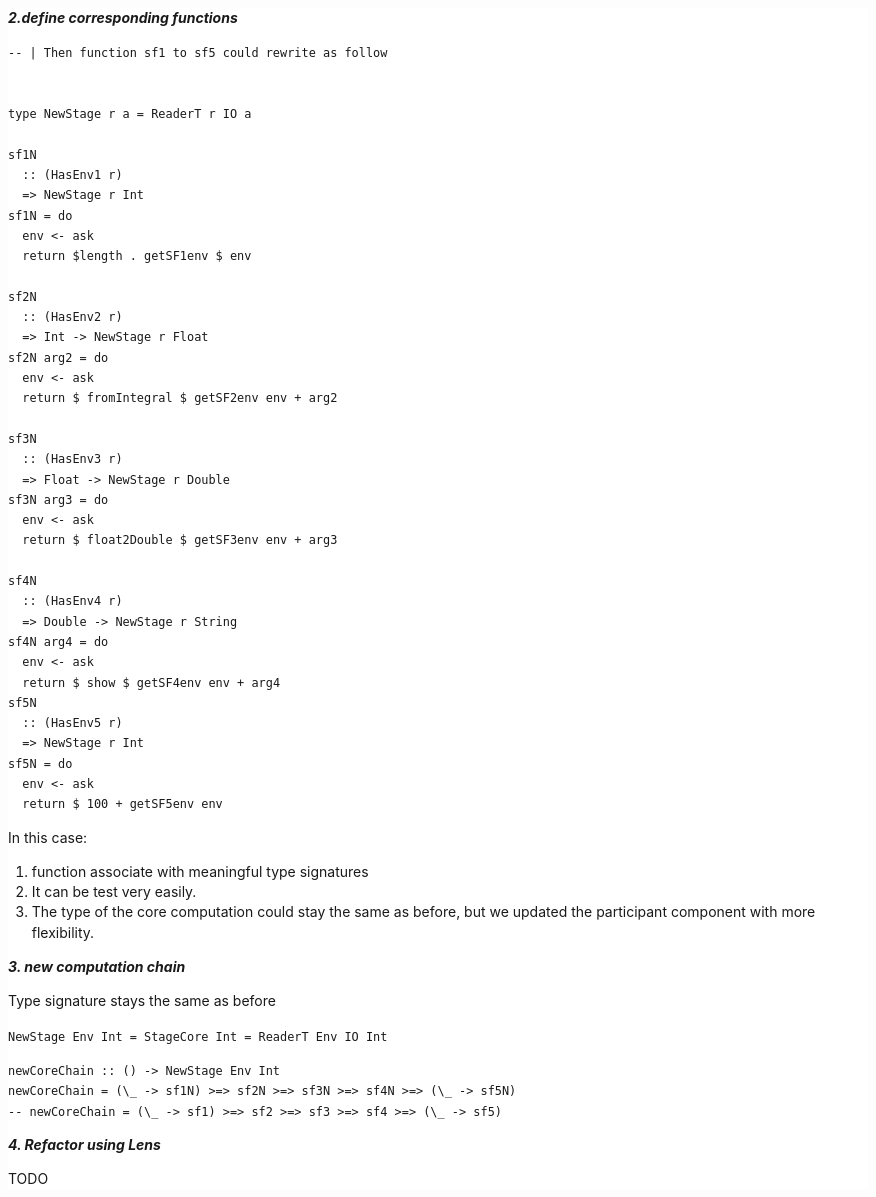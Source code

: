 ***2.define corresponding functions***
```
-- | Then function sf1 to sf5 could rewrite as follow        


type NewStage r a = ReaderT r IO a        

sf1N        
  :: (HasEnv1 r)        
  => NewStage r Int        
sf1N = do        
  env <- ask        
  return $length . getSF1env $ env        

sf2N        
  :: (HasEnv2 r)
  => Int -> NewStage r Float
sf2N arg2 = do
  env <- ask
  return $ fromIntegral $ getSF2env env + arg2

sf3N
  :: (HasEnv3 r)
  => Float -> NewStage r Double
sf3N arg3 = do
  env <- ask
  return $ float2Double $ getSF3env env + arg3

sf4N
  :: (HasEnv4 r)
  => Double -> NewStage r String
sf4N arg4 = do
  env <- ask
  return $ show $ getSF4env env + arg4
sf5N
  :: (HasEnv5 r)
  => NewStage r Int
sf5N = do
  env <- ask
  return $ 100 + getSF5env env
```
In this case:        
1. function associate with meaningful type signatures        
2. It can be test very easily.        
3. The type of the core computation could stay the same as before, but we updated the participant component with more flexibility.

***3. new computation chain***

Type signature stays the same as before
```
NewStage Env Int = StageCore Int = ReaderT Env IO Int
```
```
newCoreChain :: () -> NewStage Env Int
newCoreChain = (\_ -> sf1N) >=> sf2N >=> sf3N >=> sf4N >=> (\_ -> sf5N)
-- newCoreChain = (\_ -> sf1) >=> sf2 >=> sf3 >=> sf4 >=> (\_ -> sf5)
```

***4. Refactor using Lens*** 

TODO
